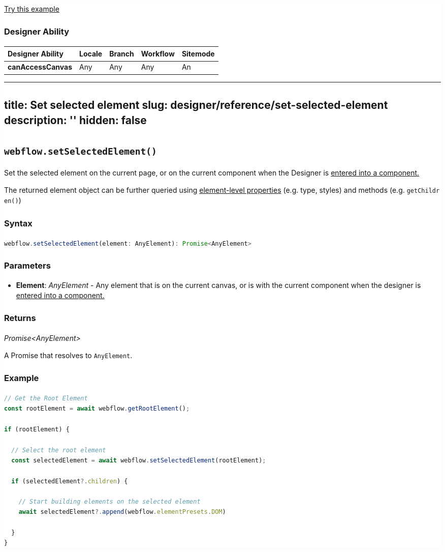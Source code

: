 <div style={{ display: 'flex', justifyContent: 'flex-end', marginTop: '-1rem'}}>
  <a href="https://webflow.com/oauth/authorize?response_type=code&client_id=19511de1ec410f9228d8dcbc9420e67916dea80d86d18f0c9a533eb475ea0f62"
     className="button cc-primary"
     style={{ display: 'flex', alignItems: 'center', gap: '0.5rem' }}>
    Try this example
  </a>
</div>

### Designer Ability

| Designer Ability    | Locale | Branch | Workflow | Sitemode |
| :------------------ | :----- | :----- | :------- | :------- |
| **canAccessCanvas** | Any    | Any    | Any      | An       |


---
title: Set selected element
slug: designer/reference/set-selected-element
description: ''
hidden: false
---
## `webflow.setSelectedElement()`

Set the selected element on the current page, or on the current component when the Designer is [entered into a component.](/designer/reference/enter-component)

The returned element object can be further queried using [element-level properties](/designer/reference/elements/children) (e.g. type, styles)  and methods (e.g. `getChildren()`)


### Syntax

```typescript
webflow.setSelectedElement(element: AnyElement): Promise<AnyElement>
```

### Parameters

- **Element**:  _AnyElement_ - Any element that is on the current canvas, or is with the current component when the designer is [entered into a component.](/designer/reference/enter-component)

### Returns

*Promise\<_AnyElement_>*

A Promise that resolves to `AnyElement`.

### Example
```typescript
// Get the Root Element
const rootElement = await webflow.getRootElement();

if (rootElement) {

  // Select the root element
  const selectedElement = await webflow.setSelectedElement(rootElement);

  if (selectedElement?.children) {

    // Start building elements on the selected element
    await selectedElement?.append(webflow.elementPresets.DOM)

  }
}
```